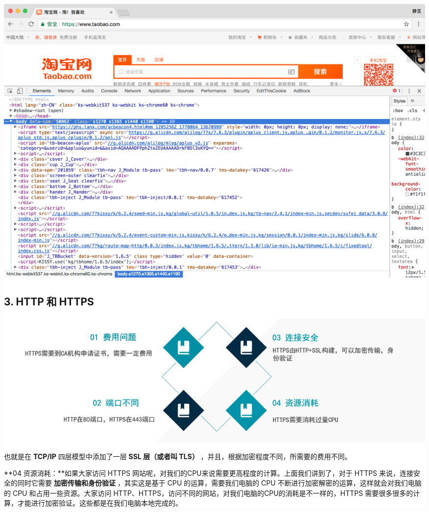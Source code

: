 ![](./必知必会掌握HTTP基本原理.assets/1596515794478-b3839499-62ad-4072-a1d2-61b8cabf9476.png)

## 3. HTTP 和 HTTPS

![](./必知必会掌握HTTP基本原理.assets/1596515794625-62c01947-c247-4f82-90c1-d14e32510784.png)

也就是在 **TCP/IP** 四层模型中添加了一层 **SSL 层（或者叫 TLS）** ，并且，根据加密程度不同，所需要的费用不同。

**04 资源消耗：**如果大家访问 HTTPS 网站呢，对我们的CPU来说需要更高程度的计算。上面我们讲到了，对于 HTTPS 来说，连接安全的同时它需要 **加密传输和身份验证** ，其实这是基于 CPU 的运算，需要我们电脑的 CPU 不断进行加密解密的运算，这样就会对我们电脑的 CPU 和占用一些资源。大家访问 HTTP、HTTPS，访问不同的网站，对我们电脑的CPU的消耗是不一样的，HTTPS 需要很多很多的计算，才能进行加密验证。这些都是在我们电脑本地完成的。
